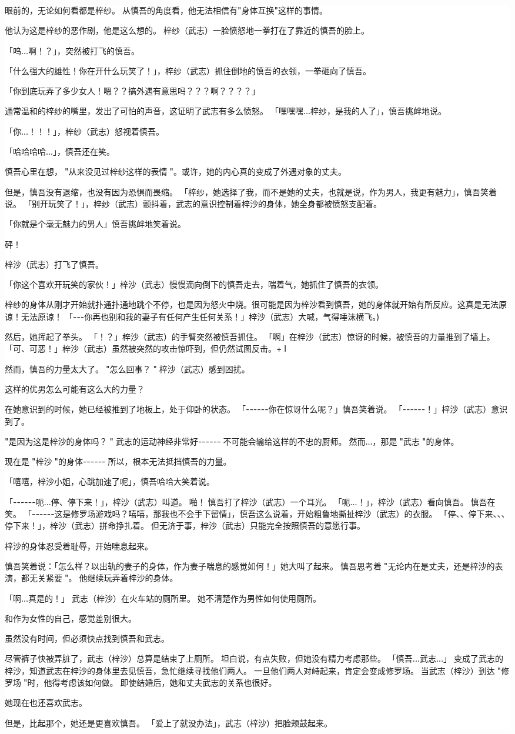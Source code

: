 眼前的，无论如何看都是梓纱。 从慎吾的角度看，他无法相信有"身体互换"这样的事情。

他认为这是梓纱的恶作剧，他是这么想的。 梓纱（武志）一脸愤怒地一拳打在了靠近的慎吾的脸上。

「呜...啊！？」，突然被打飞的慎吾。

「什么强大的雄性！你在开什么玩笑了！」，梓纱（武志）抓住倒地的慎吾的衣领，一拳砸向了慎吾。

「你到底玩弄了多少女人！嗯？？搞外遇有意思吗？？？啊？？？？」

通常温和的梓纱的嘴里，发出了可怕的声音，这证明了武志有多么愤怒。 「嘿嘿嘿...梓纱，是我的人了」，慎吾挑衅地说。

「你...！！！」，梓纱（武志）怒视着慎吾。

「哈哈哈哈...」，慎吾还在笑。

慎吾心里在想， "从来没见过梓纱这样的表情 "。或许，她的内心真的变成了外遇对象的丈夫。

但是，慎吾没有退缩，也没有因为恐惧而畏缩。 「梓纱，她选择了我，而不是她的丈夫，也就是说，作为男人，我更有魅力」，慎吾笑着说。 「别开玩笑了！」，梓纱（武志）颤抖着，武志的意识控制着梓沙的身体，她全身都被愤怒支配着。

「你就是个毫无魅力的男人」慎吾挑衅地笑着说。

砰！

梓沙（武志）打飞了慎吾。

「你这个喜欢开玩笑的家伙！」梓沙（武志）慢慢滴向倒下的慎吾走去，喘着气，她抓住了慎吾的衣领。

梓纱的身体从刚才开始就扑通扑通地跳个不停，也是因为怒火中烧。很可能是因为梓沙看到慎吾，她的身体就开始有所反应。这真是无法原谅！无法原谅！ 「---你再也别和我的妻子有任何产生任何关系！」梓沙（武志）大喊，气得唾沫横飞。)

然后，她挥起了拳头。 「！？」梓沙（武志）的手臂突然被慎吾抓住。 「啊」在梓沙（武志）惊讶的时候，被慎吾的力量推到了墙上。 「可、可恶！」梓沙（武志）虽然被突然的攻击惊吓到，但仍然试图反击。+ I

然而，慎吾的力量太大了。 "怎么回事？ " 梓沙（武志）感到困扰。

这样的优男怎么可能有这么大的力量？

在她意识到的时候，她已经被推到了地板上，处于仰卧的状态。 「------你在惊讶什么呢？」慎吾笑着说。 「------！」梓沙（武志）意识到了。

 "是因为这是梓沙的身体吗？ " 武志的运动神经非常好------ 不可能会输给这样的不忠的厨师。 然而...，那是 "武志 "的身体。

现在是 "梓沙 "的身体------ 所以，根本无法抵挡慎吾的力量。

「嘻嘻，梓沙小姐，心跳加速了呢」，慎吾哈哈大笑着说。

「------呃...停、停下来！」，梓沙（武志）叫道。 啪！ 慎吾打了梓沙（武志）一个耳光。 「呃...！」，梓沙（武志）看向慎吾。 慎吾在笑。 「------这是修罗场游戏吗？嘻嘻，那我也不会手下留情」，慎吾这么说着，开始粗鲁地撕扯梓沙（武志）的衣服。 「停、、停下来、、、停下来！」，梓沙（武志）拼命挣扎着。 但无济于事，梓沙（武志）只能完全按照慎吾的意愿行事。

梓沙的身体忍受着耻辱，开始喘息起来。

慎吾笑着说：「怎么样？以出轨的妻子的身体，作为妻子喘息的感觉如何！」她大叫了起来。 慎吾思考着 "无论内在是丈夫，还是梓沙的表演，都无关紧要 "。 他继续玩弄着梓沙的身体。

「啊...真是的！」 武志（梓沙）在火车站的厕所里。 她不清楚作为男性如何使用厕所。

和作为女性的自己，感觉差别很大。

虽然没有时间，但必须快点找到慎吾和武志。

尽管裤子快被弄脏了，武志（梓沙）总算是结束了上厕所。 坦白说，有点失败，但她没有精力考虑那些。 「慎吾...武志...」 变成了武志的梓沙，知道武志在梓沙的身体里去见慎吾，急忙继续寻找他们两人。 一旦他们两人对峙起来，肯定会变成修罗场。 当武志（梓沙）到达 "修罗场 "时，他得考虑该如何做。 即使结婚后，她和丈夫武志的关系也很好。

她现在也还喜欢武志。

但是，比起那个，她还是更喜欢慎吾。 「爱上了就没办法」，武志（梓沙）把脸颊鼓起来。

